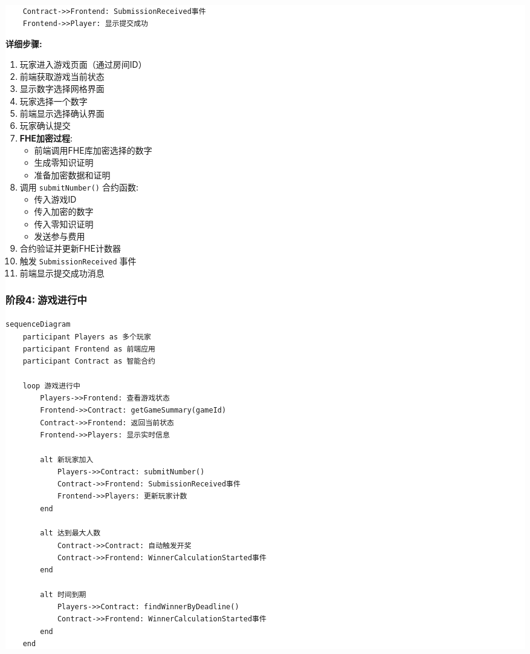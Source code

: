 ```mermaid
    Contract->>Frontend: SubmissionReceived事件
    Frontend->>Player: 显示提交成功
```

**详细步骤:**
1. 玩家进入游戏页面（通过房间ID）
2. 前端获取游戏当前状态
3. 显示数字选择网格界面
4. 玩家选择一个数字
5. 前端显示选择确认界面
6. 玩家确认提交
7. **FHE加密过程**:
   - 前端调用FHE库加密选择的数字
   - 生成零知识证明
   - 准备加密数据和证明
8. 调用 `submitNumber()` 合约函数:
   - 传入游戏ID
   - 传入加密的数字
   - 传入零知识证明
   - 发送参与费用
9. 合约验证并更新FHE计数器
10. 触发 `SubmissionReceived` 事件
11. 前端显示提交成功消息

### 阶段4: 游戏进行中
```mermaid
sequenceDiagram
    participant Players as 多个玩家
    participant Frontend as 前端应用
    participant Contract as 智能合约

    loop 游戏进行中
        Players->>Frontend: 查看游戏状态
        Frontend->>Contract: getGameSummary(gameId)
        Contract->>Frontend: 返回当前状态
        Frontend->>Players: 显示实时信息
        
        alt 新玩家加入
            Players->>Contract: submitNumber()
            Contract->>Frontend: SubmissionReceived事件
            Frontend->>Players: 更新玩家计数
        end
        
        alt 达到最大人数
            Contract->>Contract: 自动触发开奖
            Contract->>Frontend: WinnerCalculationStarted事件
        end
        
        alt 时间到期
            Players->>Contract: findWinnerByDeadline()
            Contract->>Frontend: WinnerCalculationStarted事件
        end
    end
```
